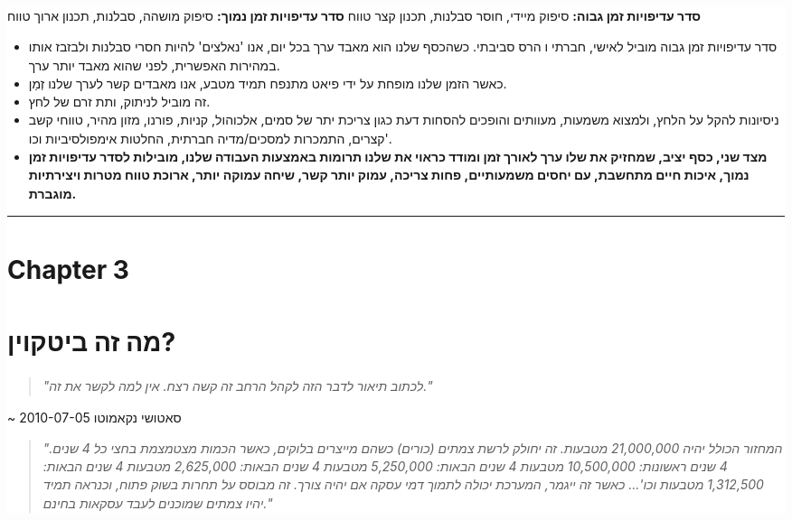 **סדר עדיפויות זמן גבוה:** סיפוק מיידי, חוסר סבלנות,
תכנון קצר טווח
**סדר עדיפויות זמן נמוך:** סיפוק מושהה, סבלנות,
תכנון ארוך טווח

* סדר עדיפויות זמן גבוה מוביל לאישי, חברתי ו
הרס סביבתי. כשהכסף שלנו הוא
מאבד ערך בכל יום, אנו 'נאלצים' להיות
חסרי סבלנות ולבזבז אותו במהירות האפשרית,
לפני שהוא מאבד יותר ערך.
* כאשר הזמן שלנו מופחת על ידי פיאט מתנפח תמיד
מטבע, אנו מאבדים קשר לערך שלנו
זְמַן.
* זה מוביל לניתוק, ותת זרם
של לחץ.
* ניסיונות להקל על הלחץ, ולמצוא משמעות,
מעוותים והופכים להסחות דעת כגון
צריכת יתר של סמים, אלכוהול, קניות,
פורנו, מזון מהיר, טווחי קשב קצרים, התמכרות
למסכים/מדיה חברתית, החלטות אימפולסיביות וכו'.
* **מצד שני, כסף יציב, שמחזיק את שלו
ערך לאורך זמן ומודד כראוי את שלנו
תרומות באמצעות העבודה שלנו, מובילות לסדר עדיפויות זמן נמוך, איכות חיים מתחשבת, עם
יחסים משמעותיים, פחות צריכה, עמוק יותר
קשר, שיחה עמוקה יותר, ארוכת טווח
מטרות ויצירתיות מוגברת.**
---

# Chapter 3

# מה זה ביטקוין?

>*"לכתוב תיאור לדבר הזה
לקהל הרחב זה קשה רצח.
אין למה לקשר את זה."*

~ סאטושי נקאמוטו 2010-07-05

>*"המחזור הכולל יהיה 21,000,000
מטבעות. זה יחולק לרשת
צמתים (כורים) כשהם מייצרים בלוקים,
כאשר הכמות מצטמצמת בחצי כל 4 שנים.
4 שנים ראשונות: 10,500,000 מטבעות
4 שנים הבאות: 5,250,000 מטבעות
4 שנים הבאות: 2,625,000 מטבעות
4 שנים הבאות: 1,312,500 מטבעות וכו'...
כאשר זה ייגמר, המערכת יכולה לתמוך
דמי עסקה אם יהיה צורך. זה מבוסס על
תחרות בשוק פתוח, וכנראה
תמיד יהיו צמתים שמוכנים
לעבד עסקאות בחינם."*
